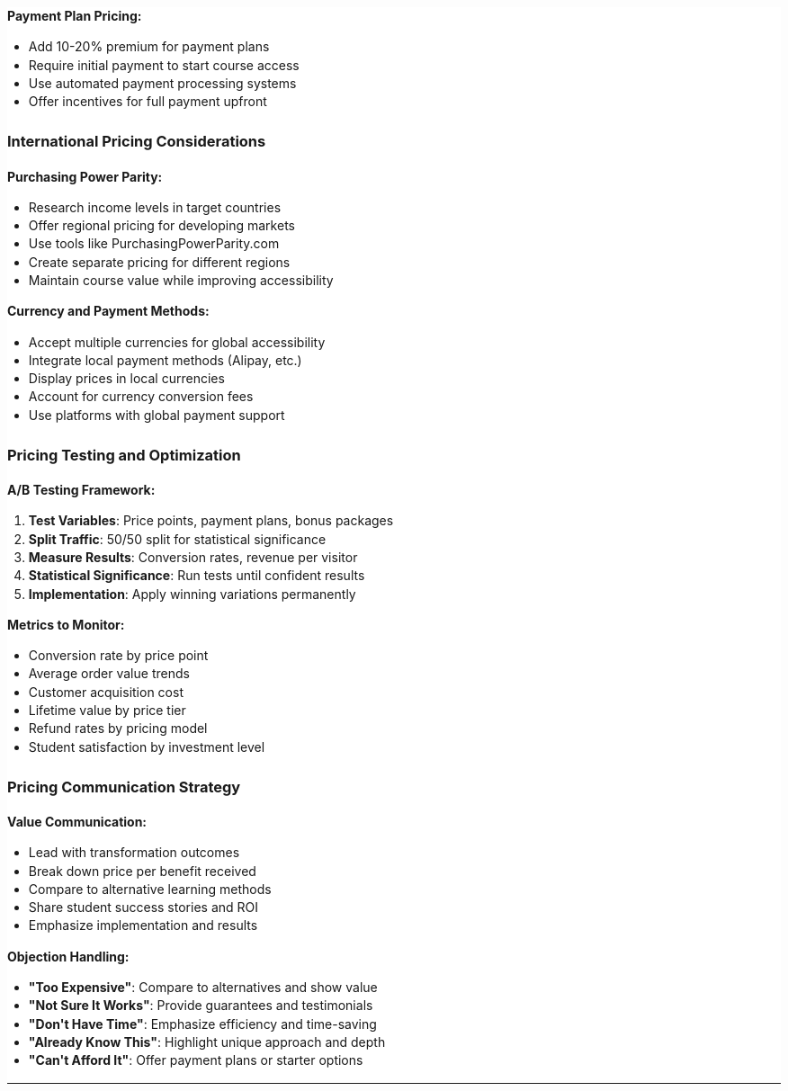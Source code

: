 **Payment Plan Pricing:**
- Add 10-20% premium for payment plans
- Require initial payment to start course access
- Use automated payment processing systems
- Offer incentives for full payment upfront

### International Pricing Considerations

**Purchasing Power Parity:**
- Research income levels in target countries
- Offer regional pricing for developing markets
- Use tools like PurchasingPowerParity.com
- Create separate pricing for different regions
- Maintain course value while improving accessibility

**Currency and Payment Methods:**
- Accept multiple currencies for global accessibility
- Integrate local payment methods (Alipay, etc.)
- Display prices in local currencies
- Account for currency conversion fees
- Use platforms with global payment support

### Pricing Testing and Optimization

**A/B Testing Framework:**
1. **Test Variables**: Price points, payment plans, bonus packages
2. **Split Traffic**: 50/50 split for statistical significance
3. **Measure Results**: Conversion rates, revenue per visitor
4. **Statistical Significance**: Run tests until confident results
5. **Implementation**: Apply winning variations permanently

**Metrics to Monitor:**
- Conversion rate by price point
- Average order value trends
- Customer acquisition cost
- Lifetime value by price tier
- Refund rates by pricing model
- Student satisfaction by investment level

### Pricing Communication Strategy

**Value Communication:**
- Lead with transformation outcomes
- Break down price per benefit received
- Compare to alternative learning methods
- Share student success stories and ROI
- Emphasize implementation and results

**Objection Handling:**
- **"Too Expensive"**: Compare to alternatives and show value
- **"Not Sure It Works"**: Provide guarantees and testimonials
- **"Don't Have Time"**: Emphasize efficiency and time-saving
- **"Already Know This"**: Highlight unique approach and depth
- **"Can't Afford It"**: Offer payment plans or starter options

---